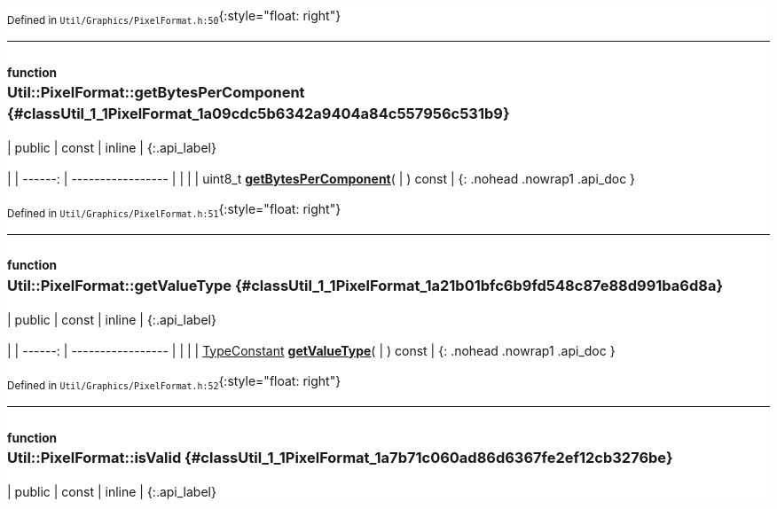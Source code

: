 



<sub>Defined in `Util/Graphics/PixelFormat.h:50`</sub>{:style="float: right"}

-------------------------------------------------------------------

### <small>function</small><br/> Util::PixelFormat::getBytesPerComponent {#classUtil_1_1PixelFormat_1a09cdc5b6342a9404a84c557956c531b9}

| public | const | inline |
{:.api_label}

|
| ------: | ----------------- |
|  |
| uint8_t **[getBytesPerComponent](#classUtil_1_1PixelFormat_1a09cdc5b6342a9404a84c557956c531b9)**( |  ) const |
{: .nohead .nowrap1 .api_doc }





<sub>Defined in `Util/Graphics/PixelFormat.h:51`</sub>{:style="float: right"}

-------------------------------------------------------------------

### <small>function</small><br/> Util::PixelFormat::getValueType {#classUtil_1_1PixelFormat_1a21b01bfc6b9fd548c87e88d991ba6d8a}

| public | const | inline |
{:.api_label}

|
| ------: | ----------------- |
|  |
| [TypeConstant](namespaceUtil#namespaceUtil_1a1a435620d3040a5fff9aa70ec2be94a1) **[getValueType](#classUtil_1_1PixelFormat_1a21b01bfc6b9fd548c87e88d991ba6d8a)**( |  ) const |
{: .nohead .nowrap1 .api_doc }





<sub>Defined in `Util/Graphics/PixelFormat.h:52`</sub>{:style="float: right"}

-------------------------------------------------------------------

### <small>function</small><br/> Util::PixelFormat::isValid {#classUtil_1_1PixelFormat_1a7b71c060ad86d6367fe2ef12cb3276be}

| public | const | inline |
{:.api_label}
